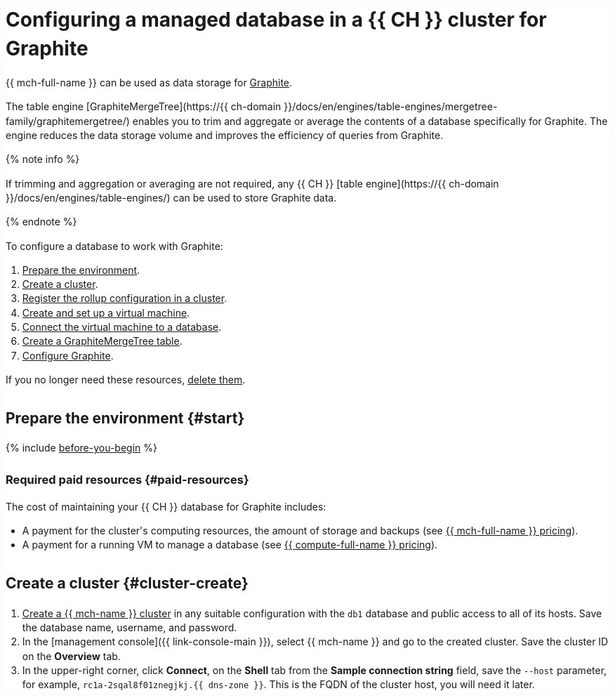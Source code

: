 # Configuring a managed database in a {{ CH }} cluster for Graphite

{{ mch-full-name }} can be used as data storage for [Graphite](https://graphite.readthedocs.io/en/latest/index.html).

The table engine [GraphiteMergeTree](https://{{ ch-domain }}/docs/en/engines/table-engines/mergetree-family/graphitemergetree/) enables you to trim and aggregate or average the contents of a database specifically for Graphite. The engine reduces the data storage volume and improves the efficiency of queries from Graphite.

{% note info %}

If trimming and aggregation or averaging are not required, any {{ CH }} [table engine](https://{{ ch-domain }}/docs/en/engines/table-engines/) can be used to store Graphite data.

{% endnote %}

To configure a database to work with Graphite:
1. [Prepare the environment](#start).
1. [Create a cluster](#cluster-create).
1. [Register the rollup configuration in a cluster](#rollup-config).
1. [Create and set up a virtual machine](#VM-setup).
1. [Connect the virtual machine to a database](#cluster-connect).
1. [Create a GraphiteMergeTree table](#table-create).
1. [Configure Graphite](#graphite-setup).

If you no longer need these resources, [delete them](#clear-out).

## Prepare the environment {#start}

{% include [before-you-begin](./_tutorials_includes/before-you-begin.md) %}


### Required paid resources {#paid-resources}

The cost of maintaining your {{ CH }} database for Graphite includes:
* A payment for the cluster's computing resources, the amount of storage and backups (see [{{ mch-full-name }} pricing](https://cloud.yandex.ru/docs/managed-clickhouse/pricing)).
* A payment for a running VM to manage a database (see [{{ compute-full-name }} pricing](https://cloud.yandex.ru/docs/compute/pricing)).


## Create a cluster {#cluster-create}

1. [Create a {{ mch-name }} cluster](../managed-clickhouse/operations/cluster-create.md) in any suitable configuration with the `db1` database and public access to all of its hosts. Save the database name, username, and password.
1. In the [management console]({{ link-console-main }}), select {{ mch-name }} and go to the created cluster. Save the cluster ID on the **Overview** tab.
1. In the upper-right corner, click **Connect**, on the **Shell** tab from the **Sample connection string** field, save the `--host` parameter, for example, `rc1a-2sqal8f01znegjkj.{{ dns-zone }}`. This is the FQDN of the cluster host, you will need it later.
